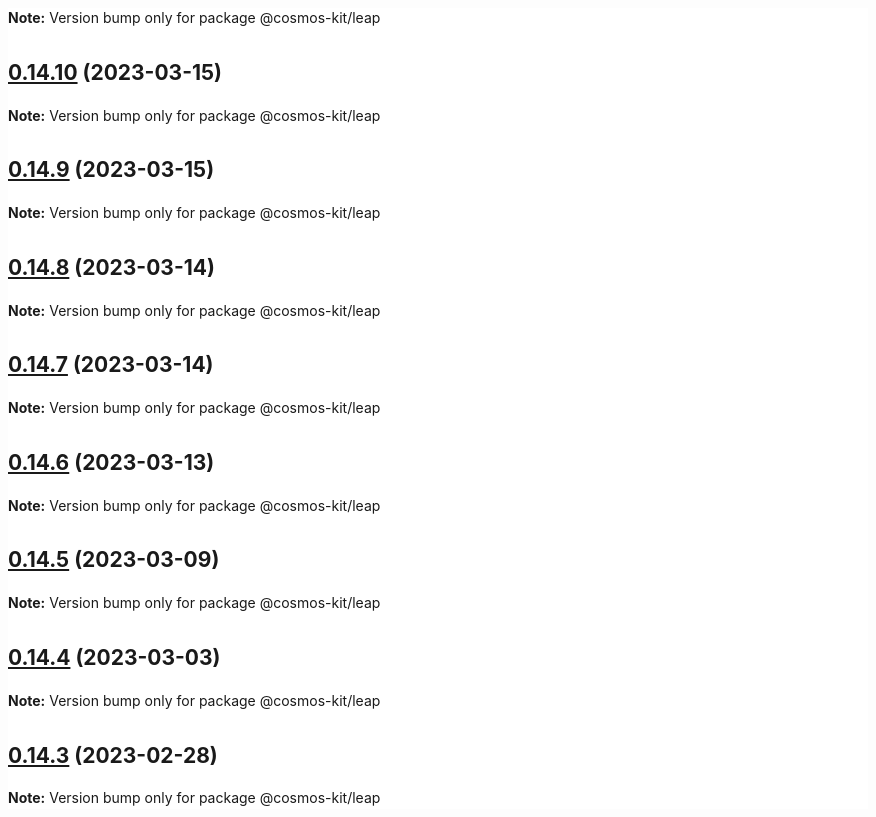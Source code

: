 **Note:** Version bump only for package @cosmos-kit/leap

## [0.14.10](https://github.com/cosmology-tech/cosmos-kit/compare/@cosmos-kit/leap@0.14.9...@cosmos-kit/leap@0.14.10) (2023-03-15)

**Note:** Version bump only for package @cosmos-kit/leap

## [0.14.9](https://github.com/cosmology-tech/cosmos-kit/compare/@cosmos-kit/leap@0.14.8...@cosmos-kit/leap@0.14.9) (2023-03-15)

**Note:** Version bump only for package @cosmos-kit/leap

## [0.14.8](https://github.com/cosmology-tech/cosmos-kit/compare/@cosmos-kit/leap@0.14.7...@cosmos-kit/leap@0.14.8) (2023-03-14)

**Note:** Version bump only for package @cosmos-kit/leap

## [0.14.7](https://github.com/cosmology-tech/cosmos-kit/compare/@cosmos-kit/leap@0.14.6...@cosmos-kit/leap@0.14.7) (2023-03-14)

**Note:** Version bump only for package @cosmos-kit/leap

## [0.14.6](https://github.com/cosmology-tech/cosmos-kit/compare/@cosmos-kit/leap@0.14.5...@cosmos-kit/leap@0.14.6) (2023-03-13)

**Note:** Version bump only for package @cosmos-kit/leap

## [0.14.5](https://github.com/cosmology-tech/cosmos-kit/compare/@cosmos-kit/leap@0.14.4...@cosmos-kit/leap@0.14.5) (2023-03-09)

**Note:** Version bump only for package @cosmos-kit/leap

## [0.14.4](https://github.com/cosmology-tech/cosmos-kit/compare/@cosmos-kit/leap@0.14.3...@cosmos-kit/leap@0.14.4) (2023-03-03)

**Note:** Version bump only for package @cosmos-kit/leap

## [0.14.3](https://github.com/cosmology-tech/cosmos-kit/compare/@cosmos-kit/leap@0.14.2...@cosmos-kit/leap@0.14.3) (2023-02-28)

**Note:** Version bump only for package @cosmos-kit/leap
